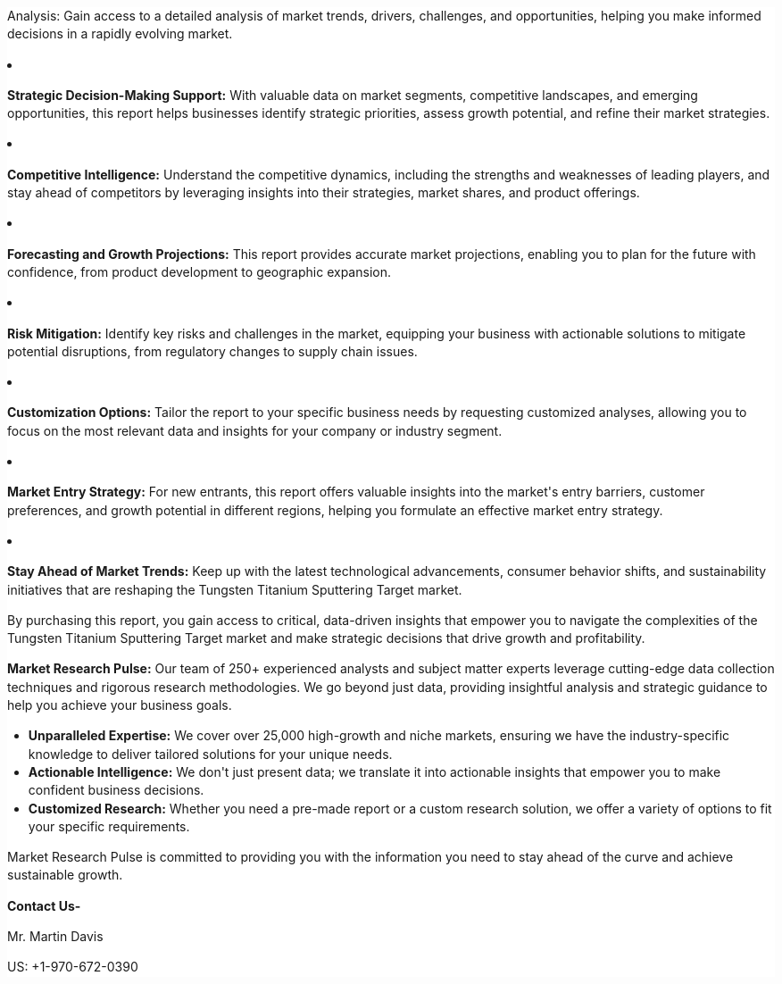 Analysis:</strong> Gain access to a detailed analysis of market trends, drivers, challenges, and opportunities, helping you make informed decisions in a rapidly evolving market.</p></li><li><p><strong>Strategic Decision-Making Support:</strong> With valuable data on market segments, competitive landscapes, and emerging opportunities, this report helps businesses identify strategic priorities, assess growth potential, and refine their market strategies.</p></li><li><p><strong>Competitive Intelligence:</strong> Understand the competitive dynamics, including the strengths and weaknesses of leading players, and stay ahead of competitors by leveraging insights into their strategies, market shares, and product offerings.</p></li><li><p><strong>Forecasting and Growth Projections:</strong> This report provides accurate market projections, enabling you to plan for the future with confidence, from product development to geographic expansion.</p></li><li><p><strong>Risk Mitigation:</strong> Identify key risks and challenges in the market, equipping your business with actionable solutions to mitigate potential disruptions, from regulatory changes to supply chain issues.</p></li><li><p><strong>Customization Options:</strong> Tailor the report to your specific business needs by requesting customized analyses, allowing you to focus on the most relevant data and insights for your company or industry segment.</p></li><li><p><strong>Market Entry Strategy:</strong> For new entrants, this report offers valuable insights into the market's entry barriers, customer preferences, and growth potential in different regions, helping you formulate an effective market entry strategy.</p></li><li><p><strong>Stay Ahead of Market Trends:</strong> Keep up with the latest technological advancements, consumer behavior shifts, and sustainability initiatives that are reshaping the Tungsten Titanium Sputtering Target market.</p></li></ol><p>By purchasing this report, you gain access to critical, data-driven insights that empower you to navigate the complexities of the Tungsten Titanium Sputtering Target market and make strategic decisions that drive growth and profitability.</p><p><strong>Market Research Pulse:</strong>&nbsp;Our team of 250+ experienced analysts and subject matter experts leverage cutting-edge data collection techniques and rigorous research methodologies. We go beyond just data, providing insightful analysis and strategic guidance to help you achieve your business goals.</p><ul><li><strong>Unparalleled Expertise:</strong>&nbsp;We cover over 25,000 high-growth and niche markets, ensuring we have the industry-specific knowledge to deliver tailored solutions for your unique needs.</li><li><strong>Actionable Intelligence:</strong>&nbsp;We don't just present data; we translate it into actionable insights that empower you to make confident business decisions.</li><li><strong>Customized Research:</strong>&nbsp;Whether you need a pre-made report or a custom research solution, we offer a variety of options to fit your specific requirements.</li></ul><p>Market Research Pulse is committed to providing you with the information you need to stay ahead of the curve and achieve sustainable growth.</p><p><strong>Contact Us-</strong></p><p>Mr. Martin Davis</p><p>US: +1-970-672-0390</p>
